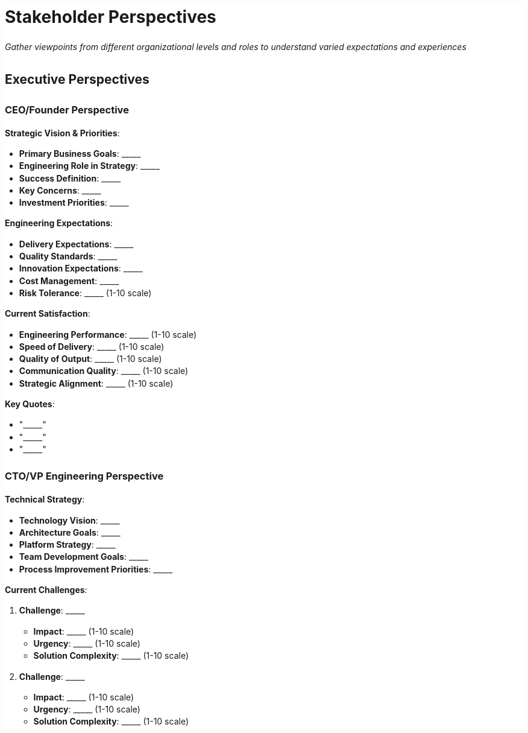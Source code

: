 # Stakeholder Perspectives

*Gather viewpoints from different organizational levels and roles to understand varied expectations and experiences*

## Executive Perspectives

### CEO/Founder Perspective
**Strategic Vision & Priorities**:
- **Primary Business Goals**: _____
- **Engineering Role in Strategy**: _____
- **Success Definition**: _____
- **Key Concerns**: _____
- **Investment Priorities**: _____

**Engineering Expectations**:
- **Delivery Expectations**: _____
- **Quality Standards**: _____
- **Innovation Expectations**: _____
- **Cost Management**: _____
- **Risk Tolerance**: _____ (1-10 scale)

**Current Satisfaction**:
- **Engineering Performance**: _____ (1-10 scale)
- **Speed of Delivery**: _____ (1-10 scale)
- **Quality of Output**: _____ (1-10 scale)
- **Communication Quality**: _____ (1-10 scale)
- **Strategic Alignment**: _____ (1-10 scale)

**Key Quotes**:
- "_____"
- "_____"
- "_____"

### CTO/VP Engineering Perspective
**Technical Strategy**:
- **Technology Vision**: _____
- **Architecture Goals**: _____
- **Platform Strategy**: _____
- **Team Development Goals**: _____
- **Process Improvement Priorities**: _____

**Current Challenges**:
1. **Challenge**: _____
   - **Impact**: _____ (1-10 scale)
   - **Urgency**: _____ (1-10 scale)
   - **Solution Complexity**: _____ (1-10 scale)

2. **Challenge**: _____
   - **Impact**: _____ (1-10 scale)
   - **Urgency**: _____ (1-10 scale)
   - **Solution Complexity**: _____ (1-10 scale)
